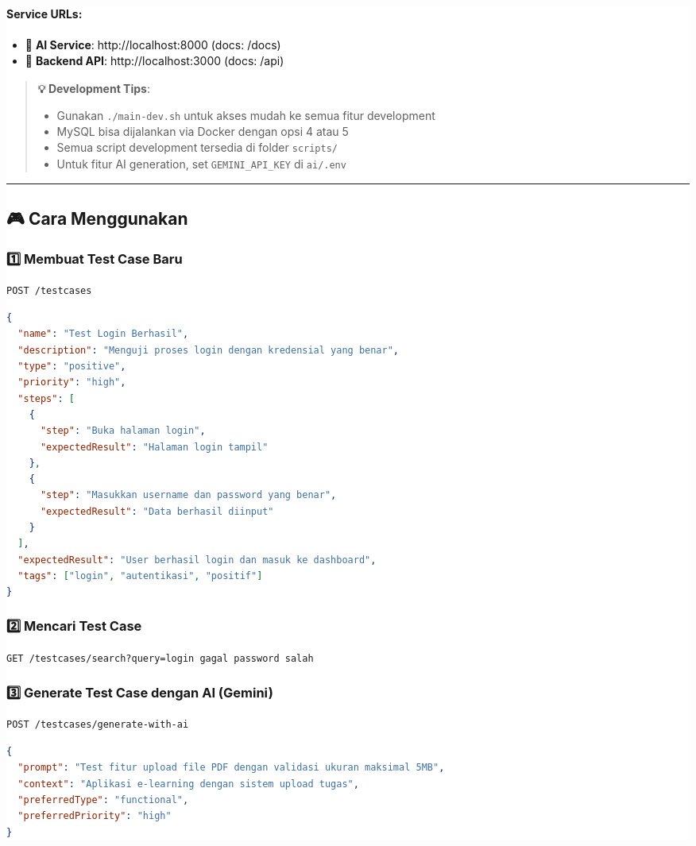 #### **Service URLs:**
- 🤖 **AI Service**: http://localhost:8000 (docs: /docs)
- 🚀 **Backend API**: http://localhost:3000 (docs: /api)

> **💡 Development Tips**: 
> - Gunakan `./main-dev.sh` untuk akses mudah ke semua fitur development
> - MySQL bisa dijalankan via Docker dengan opsi 4 atau 5
> - Semua script development tersedia di folder `scripts/`
> - Untuk fitur AI generation, set `GEMINI_API_KEY` di `ai/.env`

---

## 🎮 Cara Menggunakan

### 1️⃣ **Membuat Test Case Baru**
```http
POST /testcases
```
```json
{
  "name": "Test Login Berhasil",
  "description": "Menguji proses login dengan kredensial yang benar",
  "type": "positive",
  "priority": "high",
  "steps": [
    {
      "step": "Buka halaman login",
      "expectedResult": "Halaman login tampil"
    },
    {
      "step": "Masukkan username dan password yang benar",
      "expectedResult": "Data berhasil diinput"
    }
  ],
  "expectedResult": "User berhasil login dan masuk ke dashboard",
  "tags": ["login", "autentikasi", "positif"]
}
```

### 2️⃣ **Mencari Test Case**
```http
GET /testcases/search?query=login gagal password salah
```

### 3️⃣ **Generate Test Case dengan AI (Gemini)**
```http
POST /testcases/generate-with-ai
```
```json
{
  "prompt": "Test fitur upload file PDF dengan validasi ukuran maksimal 5MB",
  "context": "Aplikasi e-learning dengan sistem upload tugas",
  "preferredType": "functional",
  "preferredPriority": "high"
}
```
